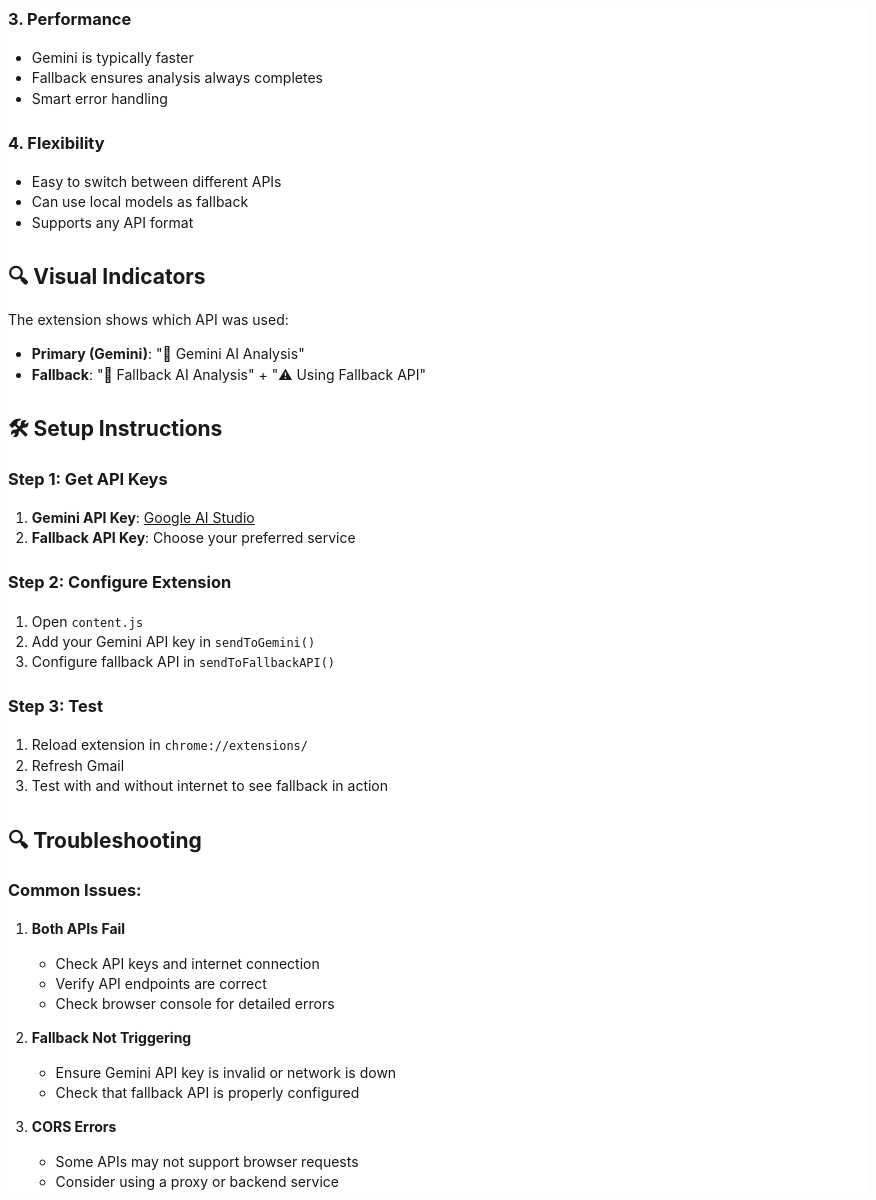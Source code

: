 ### **3. Performance**
- Gemini is typically faster
- Fallback ensures analysis always completes
- Smart error handling

### **4. Flexibility**
- Easy to switch between different APIs
- Can use local models as fallback
- Supports any API format

## 🔍 **Visual Indicators**

The extension shows which API was used:

- **Primary (Gemini)**: "🤖 Gemini AI Analysis"
- **Fallback**: "🤖 Fallback AI Analysis" + "⚠️ Using Fallback API"

## 🛠️ **Setup Instructions**

### **Step 1: Get API Keys**
1. **Gemini API Key**: [Google AI Studio](https://makersuite.google.com/app/apikey)
2. **Fallback API Key**: Choose your preferred service

### **Step 2: Configure Extension**
1. Open `content.js`
2. Add your Gemini API key in `sendToGemini()`
3. Configure fallback API in `sendToFallbackAPI()`

### **Step 3: Test**
1. Reload extension in `chrome://extensions/`
2. Refresh Gmail
3. Test with and without internet to see fallback in action

## 🔍 **Troubleshooting**

### **Common Issues:**

1. **Both APIs Fail**
   - Check API keys and internet connection
   - Verify API endpoints are correct
   - Check browser console for detailed errors

2. **Fallback Not Triggering**
   - Ensure Gemini API key is invalid or network is down
   - Check that fallback API is properly configured

3. **CORS Errors**
   - Some APIs may not support browser requests
   - Consider using a proxy or backend service
